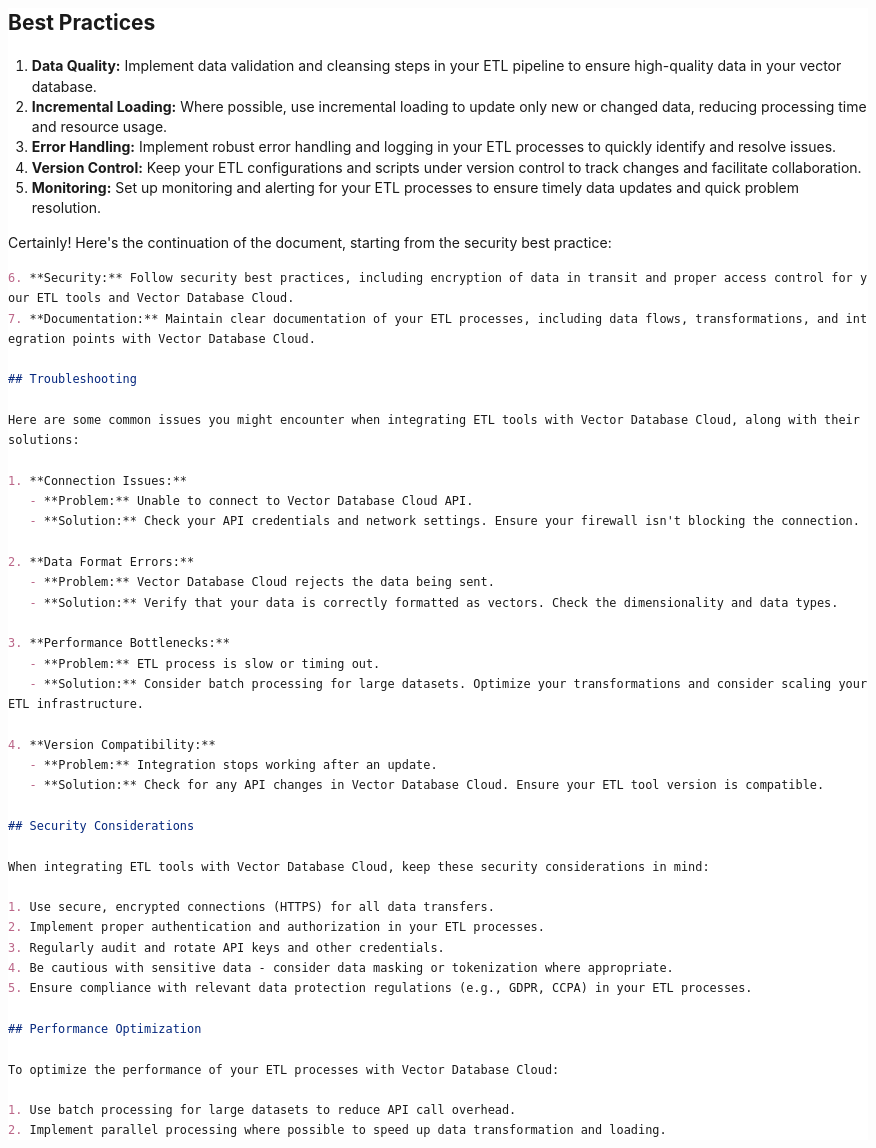 ## Best Practices

1. **Data Quality:** Implement data validation and cleansing steps in your ETL pipeline to ensure high-quality data in your vector database.
2. **Incremental Loading:** Where possible, use incremental loading to update only new or changed data, reducing processing time and resource usage.
3. **Error Handling:** Implement robust error handling and logging in your ETL processes to quickly identify and resolve issues.
4. **Version Control:** Keep your ETL configurations and scripts under version control to track changes and facilitate collaboration.
5. **Monitoring:** Set up monitoring and alerting for your ETL processes to ensure timely data updates and quick problem resolution.


Certainly! Here's the continuation of the document, starting from the security best practice:

```markdown
6. **Security:** Follow security best practices, including encryption of data in transit and proper access control for your ETL tools and Vector Database Cloud.
7. **Documentation:** Maintain clear documentation of your ETL processes, including data flows, transformations, and integration points with Vector Database Cloud.

## Troubleshooting

Here are some common issues you might encounter when integrating ETL tools with Vector Database Cloud, along with their solutions:

1. **Connection Issues:**
   - **Problem:** Unable to connect to Vector Database Cloud API.
   - **Solution:** Check your API credentials and network settings. Ensure your firewall isn't blocking the connection.

2. **Data Format Errors:**
   - **Problem:** Vector Database Cloud rejects the data being sent.
   - **Solution:** Verify that your data is correctly formatted as vectors. Check the dimensionality and data types.

3. **Performance Bottlenecks:**
   - **Problem:** ETL process is slow or timing out.
   - **Solution:** Consider batch processing for large datasets. Optimize your transformations and consider scaling your ETL infrastructure.

4. **Version Compatibility:**
   - **Problem:** Integration stops working after an update.
   - **Solution:** Check for any API changes in Vector Database Cloud. Ensure your ETL tool version is compatible.

## Security Considerations

When integrating ETL tools with Vector Database Cloud, keep these security considerations in mind:

1. Use secure, encrypted connections (HTTPS) for all data transfers.
2. Implement proper authentication and authorization in your ETL processes.
3. Regularly audit and rotate API keys and other credentials.
4. Be cautious with sensitive data - consider data masking or tokenization where appropriate.
5. Ensure compliance with relevant data protection regulations (e.g., GDPR, CCPA) in your ETL processes.

## Performance Optimization

To optimize the performance of your ETL processes with Vector Database Cloud:

1. Use batch processing for large datasets to reduce API call overhead.
2. Implement parallel processing where possible to speed up data transformation and loading.
```
